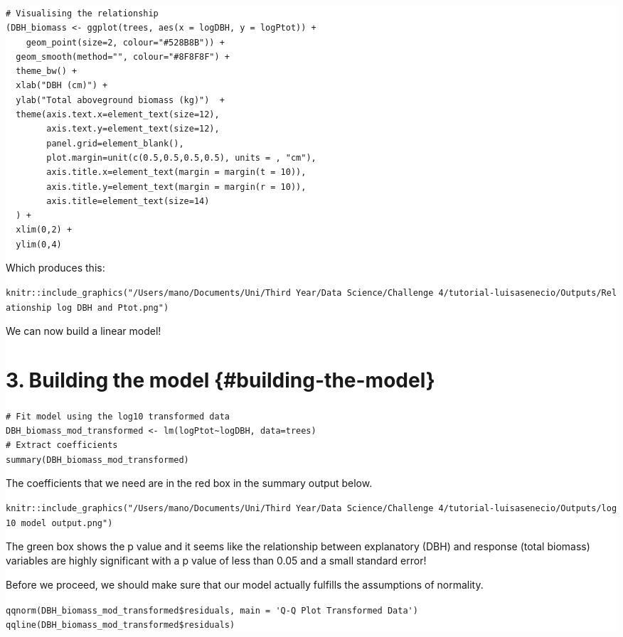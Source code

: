 ```{r, echo=FALSE, eval=FALSE}
# Visualising the relationship
(DBH_biomass <- ggplot(trees, aes(x = logDBH, y = logPtot)) +
    geom_point(size=2, colour="#528B8B")) +
  geom_smooth(method="", colour="#8F8F8F") +
  theme_bw() + 
  xlab("DBH (cm)") +
  ylab("Total aboveground biomass (kg)")  +
  theme(axis.text.x=element_text(size=12),
        axis.text.y=element_text(size=12),
        panel.grid=element_blank(),
        plot.margin=unit(c(0.5,0.5,0.5,0.5), units = , "cm"),
        axis.title.x=element_text(margin = margin(t = 10)),
        axis.title.y=element_text(margin = margin(r = 10)),
        axis.title=element_text(size=14)
  ) +
  xlim(0,2) +
  ylim(0,4)
```

Which produces this:

```{r, echo=FALSE}
knitr::include_graphics("/Users/mano/Documents/Uni/Third Year/Data Science/Challenge 4/tutorial-luisasenecio/Outputs/Relationship log DBH and Ptot.png")
```

We can now build a linear model!

# 3. Building the model {#building-the-model}

```{r, echo=FALSE, eval=FALSE}
# Fit model using the log10 transformed data
DBH_biomass_mod_transformed <- lm(logPtot~logDBH, data=trees)
# Extract coefficients 
summary(DBH_biomass_mod_transformed)
```

The coefficients that we need are in the red box in the summary output below.

```{r, echo=FALSE}
knitr::include_graphics("/Users/mano/Documents/Uni/Third Year/Data Science/Challenge 4/tutorial-luisasenecio/Outputs/log10 model output.png")
```

The green box shows the p value and it seems like the relationship between explanatory (DBH) and response (total biomass) variables are highly significant with a p value of less than 0.05 and a small standard error!

Before we proceed, we should make sure that our model actually fulfills the assumptions of normality.

```{r, echo=FALSE, eval=FALSE}
qqnorm(DBH_biomass_mod_transformed$residuals, main = 'Q-Q Plot Transformed Data')
qqline(DBH_biomass_mod_transformed$residuals)
```
